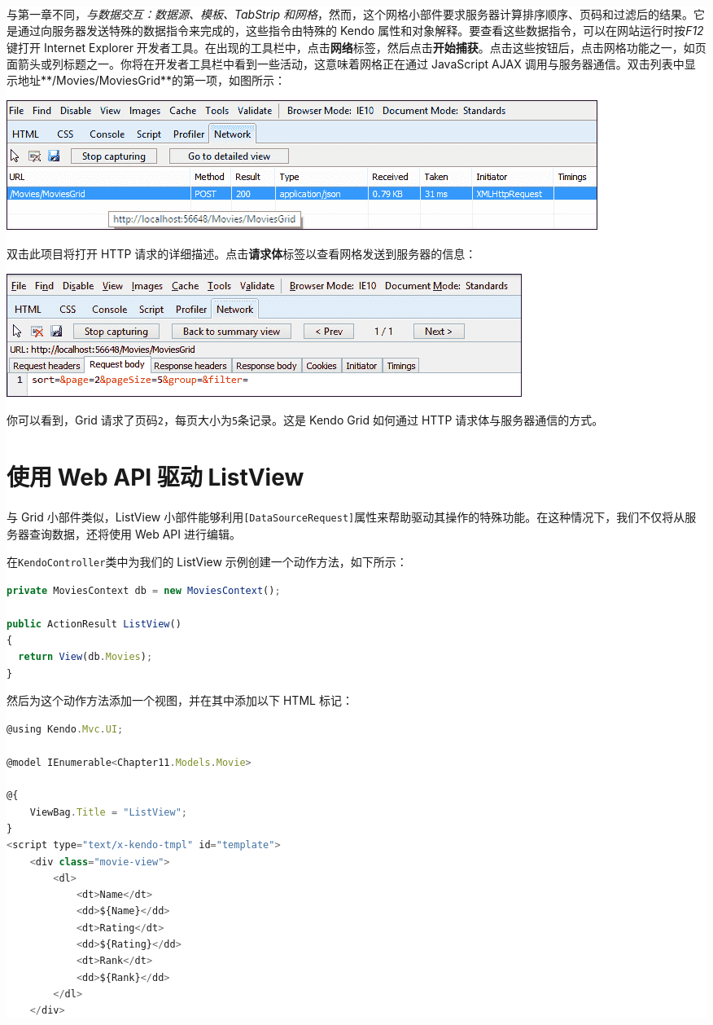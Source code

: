 与第一章不同，*与数据交互：数据源、模板、TabStrip 和网格*，然而，这个网格小部件要求服务器计算排序顺序、页码和过滤后的结果。它是通过向服务器发送特殊的数据指令来完成的，这些指令由特殊的 Kendo 属性和对象解释。要查看这些数据指令，可以在网站运行时按*F12*键打开 Internet Explorer 开发者工具。在出现的工具栏中，点击**网络**标签，然后点击**开始捕获**。点击这些按钮后，点击网格功能之一，如页面箭头或列标题之一。你将在开发者工具栏中看到一些活动，这意味着网格正在通过 JavaScript AJAX 调用与服务器通信。双击列表中显示地址**/Movies/MoviesGrid**的第一项，如图所示：

![使用 DataSourceRequest 与 Kendo Grid](img/4346OT_11_07.jpg)

双击此项目将打开 HTTP 请求的详细描述。点击**请求体**标签以查看网格发送到服务器的信息：

![使用 DataSourceRequest 与 Kendo Grid](img/4346OT_11_08.jpg)

你可以看到，Grid 请求了页码`2`，每页大小为`5`条记录。这是 Kendo Grid 如何通过 HTTP 请求体与服务器通信的方式。

# 使用 Web API 驱动 ListView

与 Grid 小部件类似，ListView 小部件能够利用`[DataSourceRequest]`属性来帮助驱动其操作的特殊功能。在这种情况下，我们不仅将从服务器查询数据，还将使用 Web API 进行编辑。

在`KendoController`类中为我们的 ListView 示例创建一个动作方法，如下所示：

```js
private MoviesContext db = new MoviesContext();

public ActionResult ListView()
{
  return View(db.Movies);
}
```

然后为这个动作方法添加一个视图，并在其中添加以下 HTML 标记：

```js
@using Kendo.Mvc.UI;

@model IEnumerable<Chapter11.Models.Movie>

@{
    ViewBag.Title = "ListView";
}
<script type="text/x-kendo-tmpl" id="template">
    <div class="movie-view">
        <dl>
            <dt>Name</dt>
            <dd>${Name}</dd>
            <dt>Rating</dt>
            <dd>${Rating}</dd>
            <dt>Rank</dt>
            <dd>${Rank}</dd>
        </dl>
    </div>
```